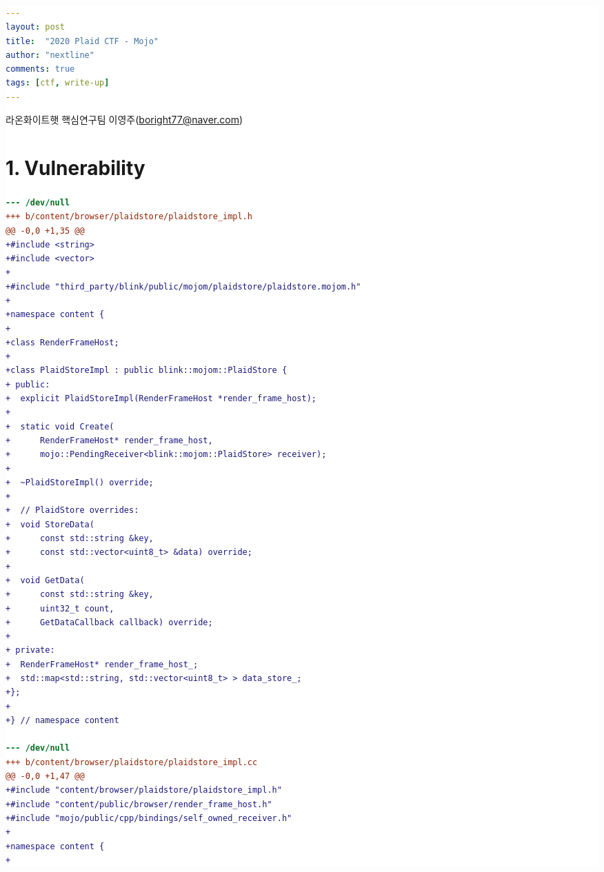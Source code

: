 ```yaml
---
layout: post
title:  "2020 Plaid CTF - Mojo"
author: "nextline"
comments: true
tags: [ctf, write-up]
---
```


라온화이트햇 핵심연구팀 이영주([boright77@naver.com](mailto:boright77@naver.com))

# 1. Vulnerability

```diff
--- /dev/null
+++ b/content/browser/plaidstore/plaidstore_impl.h
@@ -0,0 +1,35 @@
+#include <string>
+#include <vector>
+
+#include "third_party/blink/public/mojom/plaidstore/plaidstore.mojom.h"
+
+namespace content {
+
+class RenderFrameHost;
+
+class PlaidStoreImpl : public blink::mojom::PlaidStore {
+ public:
+  explicit PlaidStoreImpl(RenderFrameHost *render_frame_host);
+
+  static void Create(
+      RenderFrameHost* render_frame_host,
+      mojo::PendingReceiver<blink::mojom::PlaidStore> receiver);
+
+  ~PlaidStoreImpl() override;
+
+  // PlaidStore overrides:
+  void StoreData(
+      const std::string &key,
+      const std::vector<uint8_t> &data) override;
+
+  void GetData(
+      const std::string &key,
+      uint32_t count,
+      GetDataCallback callback) override;
+
+ private:
+  RenderFrameHost* render_frame_host_;
+  std::map<std::string, std::vector<uint8_t> > data_store_;
+};
+
+} // namespace content

--- /dev/null
+++ b/content/browser/plaidstore/plaidstore_impl.cc
@@ -0,0 +1,47 @@
+#include "content/browser/plaidstore/plaidstore_impl.h"
+#include "content/public/browser/render_frame_host.h"
+#include "mojo/public/cpp/bindings/self_owned_receiver.h"
+
+namespace content {
+
```